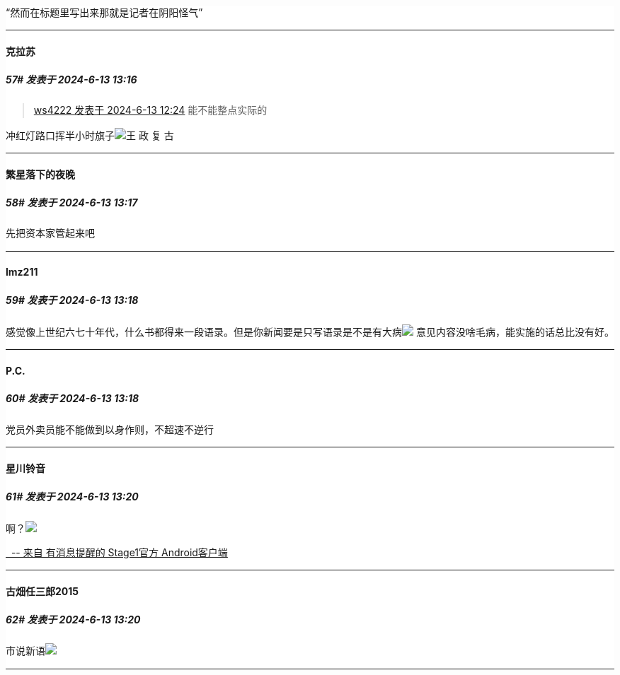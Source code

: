 “然而在标题里写出来那就是记者在阴阳怪气”

*****

####  克拉苏  
##### 57#       发表于 2024-6-13 13:16

<blockquote><a href="httphttps://bbs.saraba1st.com/2b/forum.php?mod=redirect&amp;goto=findpost&amp;pid=65219063&amp;ptid=2187386" target="_blank">ws4222 发表于 2024-6-13 12:24</a>
能不能整点实际的</blockquote>
冲红灯路口挥半小时旗子<img src="https://static.saraba1st.com/image/smiley/face2017/068.png" referrerpolicy="no-referrer">王 政 复 古

*****

####  繁星落下的夜晚  
##### 58#       发表于 2024-6-13 13:17

先把资本家管起来吧


*****

####  lmz211  
##### 59#       发表于 2024-6-13 13:18

感觉像上世纪六七十年代，什么书都得来一段语录。但是你新闻要是只写语录是不是有大病<img src="https://static.saraba1st.com/image/smiley/face2017/020.png" referrerpolicy="no-referrer">
意见内容没啥毛病，能实施的话总比没有好。

*****

####  P.C.  
##### 60#       发表于 2024-6-13 13:18

党员外卖员能不能做到以身作则，不超速不逆行

*****

####  星川铃音  
##### 61#       发表于 2024-6-13 13:20

啊？<img src="https://static.saraba1st.com/image/smiley/face2017/024.png" referrerpolicy="no-referrer">

[  -- 来自 有消息提醒的 Stage1官方 Android客户端](https://www.coolapk.com/apk/140634)

*****

####  古畑任三郎2015  
##### 62#       发表于 2024-6-13 13:20

市说新语<img src="https://static.saraba1st.com/image/smiley/face2017/245.png" referrerpolicy="no-referrer">

*****
